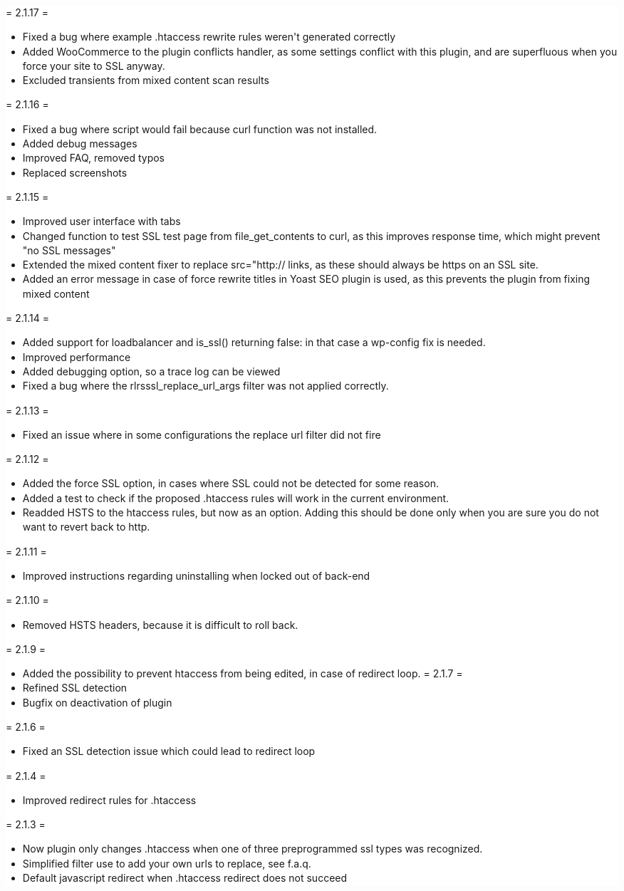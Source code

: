 = 2.1.17 =
* Fixed a bug where example .htaccess rewrite rules weren't generated correctly
* Added WooCommerce to the plugin conflicts handler, as some settings conflict with this plugin, and are superfluous when you force your site to SSL anyway.
* Excluded transients from mixed content scan results

= 2.1.16 =
* Fixed a bug where script would fail because curl function was not installed.
* Added debug messages
* Improved FAQ, removed typos
* Replaced screenshots

= 2.1.15 =
* Improved user interface with tabs
* Changed function to test SSL test page from file_get_contents to curl, as this improves response time, which might prevent "no SSL messages"
* Extended the mixed content fixer to replace src="http:// links, as these should always be https on an SSL site.
* Added an error message in case of force rewrite titles in Yoast SEO plugin is used, as this prevents the plugin from fixing mixed content

= 2.1.14 =
* Added support for loadbalancer and is_ssl() returning false: in that case a wp-config fix is needed.
* Improved performance
* Added debugging option, so a trace log can be viewed
* Fixed a bug where the rlrsssl_replace_url_args filter was not applied correctly.

= 2.1.13 =
* Fixed an issue where in some configurations the replace url filter did not fire

= 2.1.12 =
* Added the force SSL option, in cases where SSL could not be detected for some reason.
* Added a test to check if the proposed .htaccess rules will work in the current environment.
* Readded HSTS to the htaccess rules, but now as an option. Adding this should be done only when you are sure you do not want to revert back to http.

= 2.1.11 =
* Improved instructions regarding uninstalling when locked out of back-end

= 2.1.10 =
* Removed HSTS headers, because it is difficult to roll back.

= 2.1.9 =
* Added the possibility to prevent htaccess from being edited, in case of redirect loop.
= 2.1.7 =
* Refined SSL detection
* Bugfix on deactivation of plugin

= 2.1.6 =
* Fixed an SSL detection issue which could lead to redirect loop

= 2.1.4 =
* Improved redirect rules for .htaccess

= 2.1.3 =
* Now plugin only changes .htaccess when one of three preprogrammed ssl types was recognized.
* Simplified filter use to add your own urls to replace, see f.a.q.
* Default javascript redirect when .htaccess redirect does not succeed
